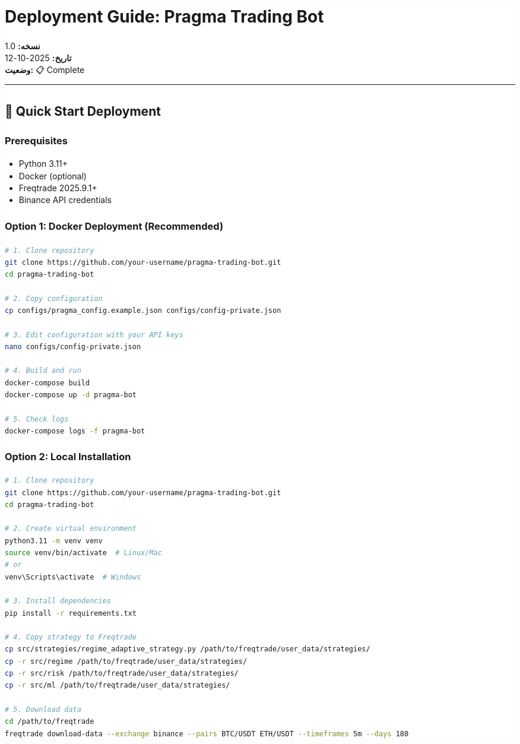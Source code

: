# Deployment Guide: Pragma Trading Bot

**نسخه:** 1.0  
**تاریخ:** 2025-10-12  
**وضعیت:** 📋 Complete

---

## 🚀 Quick Start Deployment

### Prerequisites

- Python 3.11+
- Docker (optional)
- Freqtrade 2025.9.1+
- Binance API credentials

### Option 1: Docker Deployment (Recommended)

```bash
# 1. Clone repository
git clone https://github.com/your-username/pragma-trading-bot.git
cd pragma-trading-bot

# 2. Copy configuration
cp configs/pragma_config.example.json configs/config-private.json

# 3. Edit configuration with your API keys
nano configs/config-private.json

# 4. Build and run
docker-compose build
docker-compose up -d pragma-bot

# 5. Check logs
docker-compose logs -f pragma-bot
```

### Option 2: Local Installation

```bash
# 1. Clone repository
git clone https://github.com/your-username/pragma-trading-bot.git
cd pragma-trading-bot

# 2. Create virtual environment
python3.11 -m venv venv
source venv/bin/activate  # Linux/Mac
# or
venv\Scripts\activate  # Windows

# 3. Install dependencies
pip install -r requirements.txt

# 4. Copy strategy to Freqtrade
cp src/strategies/regime_adaptive_strategy.py /path/to/freqtrade/user_data/strategies/
cp -r src/regime /path/to/freqtrade/user_data/strategies/
cp -r src/risk /path/to/freqtrade/user_data/strategies/
cp -r src/ml /path/to/freqtrade/user_data/strategies/

# 5. Download data
cd /path/to/freqtrade
freqtrade download-data --exchange binance --pairs BTC/USDT ETH/USDT --timeframes 5m --days 180
```